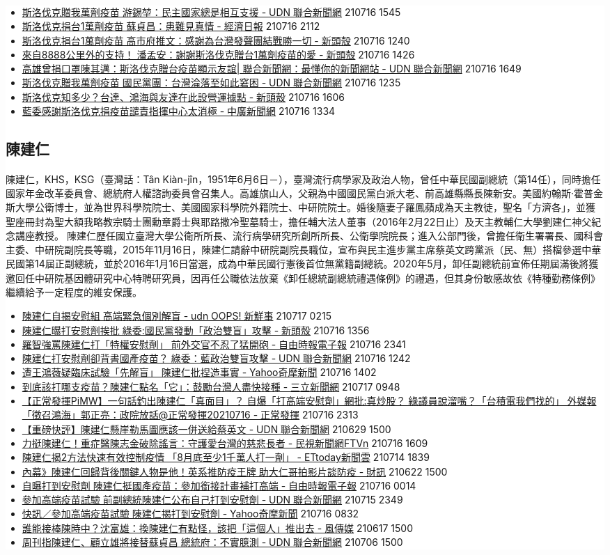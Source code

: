 - [斯洛伐克贈我萬劑疫苗 游錫堃：民主國家總是相互支援 - UDN 聯合新聞網](https://udn.com/news/story/6656/5606439 "斯洛伐克贈我萬劑疫苗 游錫堃：民主國家總是相互支援 - UDN 聯合新聞網") 210716 1545
- [斯洛伐克捐台1萬劑疫苗 蘇貞昌：患難見真情 - 經濟日報](https://money.udn.com/money/story/7307/5607066 "斯洛伐克捐台1萬劑疫苗 蘇貞昌：患難見真情 - 經濟日報") 210716 2112
- [斯洛伐克捐台1萬劑疫苗 高市府推文：感謝為台灣發聲團結戰勝一切 - 新頭殼](https://newtalk.tw/news/view/2021-07-16/605266 "斯洛伐克捐台1萬劑疫苗 高市府推文：感謝為台灣發聲團結戰勝一切 - 新頭殼") 210716 1240
- [來自8888公里外的支持！ 潘孟安：謝謝斯洛伐克贈台1萬劑疫苗的愛 - 新頭殼](https://newtalk.tw/news/view/2021-07-16/605332 "來自8888公里外的支持！ 潘孟安：謝謝斯洛伐克贈台1萬劑疫苗的愛 - 新頭殼") 210716 1426
- [高雄曾捐口罩陳其邁：斯洛伐克贈台疫苗顯示友誼| 聯合新聞網：最懂你的新聞網站 - UDN 聯合新聞網](https://udn.com/news/story/7327/5606603 "高雄曾捐口罩陳其邁：斯洛伐克贈台疫苗顯示友誼| 聯合新聞網：最懂你的新聞網站 - UDN 聯合新聞網") 210716 1649
- [斯洛伐克贈我萬劑疫苗 國民黨團：台灣淪落至如此窘困 - UDN 聯合新聞網](https://udn.com/news/story/122190/5605900 "斯洛伐克贈我萬劑疫苗 國民黨團：台灣淪落至如此窘困 - UDN 聯合新聞網") 210716 1235
- [斯洛伐克知多少？台達、鴻海與友達在此設營運據點 - 新頭殼](https://newtalk.tw/news/view/2021-07-16/605244?ref=topics "斯洛伐克知多少？台達、鴻海與友達在此設營運據點 - 新頭殼") 210716 1606
- [藍委感謝斯洛伐克捐疫苗譴責指揮中心太消極 - 中廣新聞網](https://www.bcc.com.tw/newsView.6681020 "藍委感謝斯洛伐克捐疫苗譴責指揮中心太消極 - 中廣新聞網") 210716 1334

## 陳建仁

陳建仁，KHS，KSG（臺灣話：Tân Kiàn-jîn，1951年6月6日－），臺灣流行病學家及政治人物，曾任中華民國副總統（第14任），同時擔任國家年金改革委員會、總統府人權諮詢委員會召集人。高雄旗山人，父親為中國國民黨白派大老、前高雄縣縣長陳新安。美國約翰斯·霍普金斯大學公衛博士，並為世界科學院院士、美國國家科學院外籍院士、中研院院士。婚後隨妻子羅鳳蘋成為天主教徒，聖名「方濟各」，並獲聖座冊封為聖大額我略教宗騎士團勳章爵士與耶路撒冷聖墓騎士，擔任輔大法人董事（2016年2月22日止）及天主教輔仁大學劉建仁神父紀念講座教授。
陳建仁歷任國立臺灣大學公衛所所長、流行病學研究所創所所長、公衛學院院長；進入公部門後，曾擔任衛生署署長、國科會主委、中研院副院長等職，2015年11月16日，陳建仁請辭中研院副院長職位，宣布與民主進步黨主席蔡英文跨黨派（民、無）搭檔參選中華民國第14屆正副總統，並於2016年1月16日當選，成為中華民國行憲後首位無黨籍副總統。2020年5月，卸任副總統前宣佈任期屆滿後將獲邀回任中研院基因體研究中心特聘研究員，因再任公職依法放棄《卸任總統副總統禮遇條例》的禮遇，但其身份敏感故依《特種勤務條例》繼續給予一定程度的維安保護。
- [陳建仁自揭安慰組 高端緊急個別解盲 - udn OOPS! 新鮮事](https://udn.com/news/story/122190/5607427 "陳建仁自揭安慰組 高端緊急個別解盲 - udn OOPS! 新鮮事") 210717 0215
- [陳建仁曝打安慰劑挨批 綠委:國民黨發動「政治雙盲」攻擊 - 新頭殼](https://newtalk.tw/news/view/2021-07-16/605318 "陳建仁曝打安慰劑挨批 綠委:國民黨發動「政治雙盲」攻擊 - 新頭殼") 210716 1356
- [羅智強罵陳建仁打「特權安慰劑」 前外交官不忍了猛開砲 - 自由時報電子報](https://m.ltn.com.tw/news/politics/breakingnews/3606375 "羅智強罵陳建仁打「特權安慰劑」 前外交官不忍了猛開砲 - 自由時報電子報") 210716 2341
- [陳建仁打安慰劑卻背書國產疫苗？ 綠委：藍政治雙盲攻擊 - UDN 聯合新聞網](https://udn.com/news/story/122190/5605912?from=udn-ch1_breaknews-1-0-news "陳建仁打安慰劑卻背書國產疫苗？ 綠委：藍政治雙盲攻擊 - UDN 聯合新聞網") 210716 1242
- [遭王鴻薇疑臨床試驗「先解盲」 陳建仁批捏造事實 - Yahoo奇摩新聞](https://tw.tv.yahoo.com/news-video/%E9%81%AD%E7%8E%8B%E9%B4%BB%E8%96%87%E7%96%91%E8%87%A8%E5%BA%8A%E8%A9%A6%E9%A9%97-%E5%85%88%E8%A7%A3%E7%9B%B2-%E9%99%B3%E5%BB%BA%E4%BB%81%E6%89%B9%E6%8D%8F%E9%80%A0%E4%BA%8B%E5%AF%A6-053034741.html "遭王鴻薇疑臨床試驗「先解盲」 陳建仁批捏造事實 - Yahoo奇摩新聞") 210716 1402
- [到底該打哪支疫苗？陳建仁點名「它」：鼓勵台灣人盡快接種 - 三立新聞網](https://www.setn.com/News.aspx?NewsID=968721 "到底該打哪支疫苗？陳建仁點名「它」：鼓勵台灣人盡快接種 - 三立新聞網") 210717 0948
- [【正常發揮PiMW】一句話釣出陳建仁「真面目」？ 自爆「打高端安慰劑」網批:真炒股？ 綠議員說溜嘴？「台積電我們找的」 外媒報「徵召鴻海」郭正亮：政院放話@正常發揮20210716 - 正常發揮](https://www.youtube.com/watch?v=HFgCKHTqnGk "【正常發揮PiMW】一句話釣出陳建仁「真面目」？ 自爆「打高端安慰劑」網批:真炒股？ 綠議員說溜嘴？「台積電我們找的」 外媒報「徵召鴻海」郭正亮：政院放話@正常發揮20210716 - 正常發揮") 210716 2313
- [【重磅快評】陳建仁懸崖勒馬圖應該一併送給蔡英文 - UDN 聯合新聞網](https://udn.com/news/story/6656/5566203 "【重磅快評】陳建仁懸崖勒馬圖應該一併送給蔡英文 - UDN 聯合新聞網") 210629 1500
- [力挺陳建仁！重症醫陳志金破除謠言：守護愛台灣的慈悲長者 - 民視新聞網FTVn](https://www.ftvnews.com.tw/news/detail/2021716W0184 "力挺陳建仁！重症醫陳志金破除謠言：守護愛台灣的慈悲長者 - 民視新聞網FTVn") 210716 1609
- [陳建仁揭2方法快速有效控制疫情 「8月底至少1千萬人打一劑」 - ETtoday新聞雲](https://www.ettoday.net/news/20210714/2030923.htm "陳建仁揭2方法快速有效控制疫情 「8月底至少1千萬人打一劑」 - ETtoday新聞雲") 210714 1839
- [內幕》陳建仁回歸背後關鍵人物是他！英系推防疫王牌 助大仁哥拍影片談防疫 - 財訊](https://www.wealth.com.tw/home/articles/32372 "內幕》陳建仁回歸背後關鍵人物是他！英系推防疫王牌 助大仁哥拍影片談防疫 - 財訊") 210622 1500
- [自曝打到安慰劑 陳建仁挺國產疫苗：參加銜接計畫補打高端 - 自由時報電子報](https://m.ltn.com.tw/news/politics/breakingnews/3605230 "自曝打到安慰劑 陳建仁挺國產疫苗：參加銜接計畫補打高端 - 自由時報電子報") 210716 0014
- [參加高端疫苗試驗 前副總統陳建仁公布自己打到安慰劑 - UDN 聯合新聞網](https://udn.com/news/story/122190/5604989?from=udn_ch2_menu_v2_main_cate "參加高端疫苗試驗 前副總統陳建仁公布自己打到安慰劑 - UDN 聯合新聞網") 210715 2349
- [快訊／參加高端疫苗試驗 陳建仁揭打到安慰劑 - Yahoo奇摩新聞](https://tw.news.yahoo.com/%E5%BF%AB%E8%A8%8A-%E5%8F%83%E5%8A%A0%E9%AB%98%E7%AB%AF%E7%96%AB%E8%8B%97%E8%A9%A6%E9%A9%97-%E9%99%B3%E5%BB%BA%E4%BB%81%E6%8F%AD%E6%89%93%E5%88%B0%E5%AE%89%E6%85%B0%E5%8A%91-003230733.html "快訊／參加高端疫苗試驗 陳建仁揭打到安慰劑 - Yahoo奇摩新聞") 210716 0832
- [誰能接棒陳時中？沈富雄：換陳建仁有點怪，該把「這個人」推出去 - 風傳媒](https://www.storm.mg/article/3755063 "誰能接棒陳時中？沈富雄：換陳建仁有點怪，該把「這個人」推出去 - 風傳媒") 210617 1500
- [周刊指陳建仁、顧立雄將接替蘇貞昌 總統府：不實臆測 - UDN 聯合新聞網](https://udn.com/news/story/6656/5581068 "周刊指陳建仁、顧立雄將接替蘇貞昌 總統府：不實臆測 - UDN 聯合新聞網") 210706 1500